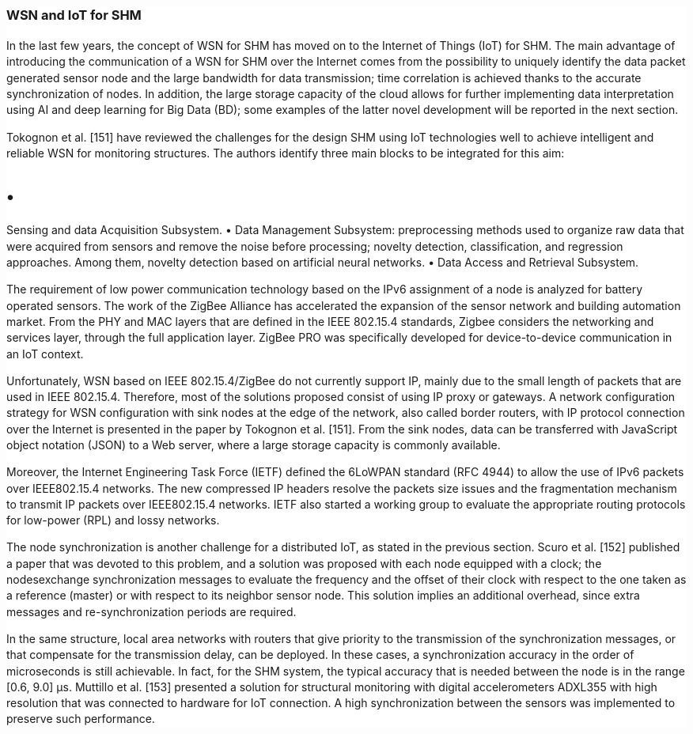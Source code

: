 
### WSN and IoT for SHM

In the last few years, the concept of WSN for SHM has moved on to the Internet of Things (IoT) for SHM. The main advantage of introducing the communication of a WSN for SHM over the Internet comes from the possibility to uniquely identify the data packet generated sensor node and the large bandwidth for data transmission; time correlation is achieved thanks to the accurate synchronization of nodes. In addition, the large storage capacity of the cloud allows for further implementing data interpretation using AI and deep learning for Big Data (BD); some examples of the latter novel development will be reported in the next section.

Tokognon et al. [151] have reviewed the challenges for the design SHM using IoT technologies well to achieve intelligent and reliable WSN for monitoring structures. The authors identify three main blocks to be integrated for this aim:


## •

Sensing and data Acquisition Subsystem. • Data Management Subsystem: preprocessing methods used to organize raw data that were acquired from sensors and remove the noise before processing; novelty detection, classification, and regression approaches. Among them, novelty detection based on artificial neural networks. • Data Access and Retrieval Subsystem.

The requirement of low power communication technology based on the IPv6 assignment of a node is analyzed for battery operated sensors. The work of the ZigBee Alliance has accelerated the expansion of the sensor network and building automation market. From the PHY and MAC layers that are defined in the IEEE 802.15.4 standards, Zigbee considers the networking and services layer, through the full application layer. ZigBee PRO was specifically developed for device-to-device communication in an IoT context.

Unfortunately, WSN based on IEEE 802.15.4/ZigBee do not currently support IP, mainly due to the small length of packets that are used in IEEE 802.15.4. Therefore, most of the solutions proposed consist of using IP proxy or gateways. A network configuration strategy for WSN configuration with sink nodes at the edge of the network, also called border routers, with IP protocol connection over the Internet is presented in the paper by Tokognon et al. [151]. From the sink nodes, data can be transferred with JavaScript object notation (JSON) to a Web server, where a large storage capacity is commonly available.

Moreover, the Internet Engineering Task Force (IETF) defined the 6LoWPAN standard (RFC 4944) to allow the use of IPv6 packets over IEEE802.15.4 networks. The new compressed IP headers resolve the packets size issues and the fragmentation mechanism to transmit IP packets over IEEE802.15.4 networks. IETF also started a working group to evaluate the appropriate routing protocols for low-power (RPL) and lossy networks.

The node synchronization is another challenge for a distributed IoT, as stated in the previous section. Scuro et al. [152] published a paper that was devoted to this problem, and a solution was proposed with each node equipped with a clock; the nodesexchange synchronization messages to evaluate the frequency and the offset of their clock with respect to the one taken as a reference (master) or with respect to its neighbor sensor node. This solution implies an additional overhead, since extra messages and re-synchronization periods are required.

In the same structure, local area networks with routers that give priority to the transmission of the synchronization messages, or that compensate for the transmission delay, can be deployed. In these cases, a synchronization accuracy in the order of microseconds is still achievable. In fact, for the SHM system, the typical accuracy that is needed between the node is in the range [0.6, 9.0] µs. Muttillo et al. [153] presented a solution for structural monitoring with digital accelerometers ADXL355 with high resolution that was connected to hardware for IoT connection. A high synchronization between the sensors was implemented to preserve such performance.
